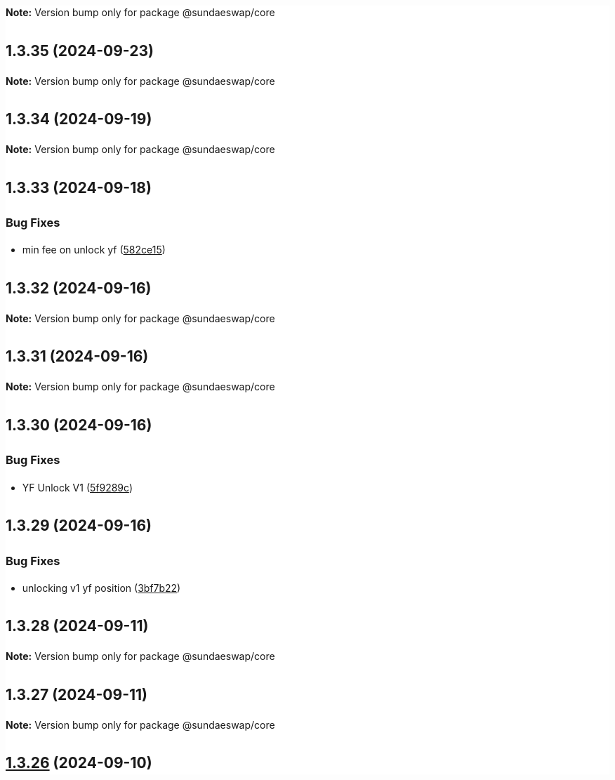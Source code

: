 **Note:** Version bump only for package @sundaeswap/core

## 1.3.35 (2024-09-23)

**Note:** Version bump only for package @sundaeswap/core

## 1.3.34 (2024-09-19)

**Note:** Version bump only for package @sundaeswap/core

## 1.3.33 (2024-09-18)

### Bug Fixes

- min fee on unlock yf ([582ce15](https://github.com/SundaeSwap-finance/sundae-sdk/commit/582ce1540bad8793ff23a684a38f3d1feea20b7c))

## 1.3.32 (2024-09-16)

**Note:** Version bump only for package @sundaeswap/core

## 1.3.31 (2024-09-16)

**Note:** Version bump only for package @sundaeswap/core

## 1.3.30 (2024-09-16)

### Bug Fixes

- YF Unlock V1 ([5f9289c](https://github.com/SundaeSwap-finance/sundae-sdk/commit/5f9289cbc9cfb9d9275cbe1413e0ff1c21031154))

## 1.3.29 (2024-09-16)

### Bug Fixes

- unlocking v1 yf position ([3bf7b22](https://github.com/SundaeSwap-finance/sundae-sdk/commit/3bf7b22bf1e1275cdafd2f82c3af3ebe396603e6))

## 1.3.28 (2024-09-11)

**Note:** Version bump only for package @sundaeswap/core

## 1.3.27 (2024-09-11)

**Note:** Version bump only for package @sundaeswap/core

## [1.3.26](https://github.com/SundaeSwap-finance/sundae-sdk/compare/@sundaeswap/core@1.3.25...@sundaeswap/core@1.3.26) (2024-09-10)
